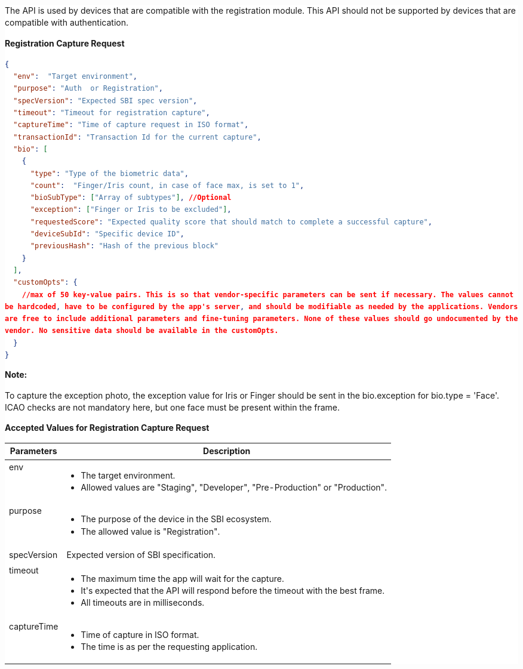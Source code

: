 The API is used by devices that are compatible with the registration module. This API should not be supported by devices that are compatible with authentication.

**Registration Capture Request**

```json
{
  "env":  "Target environment",
  "purpose": "Auth  or Registration",
  "specVersion": "Expected SBI spec version",
  "timeout": "Timeout for registration capture",
  "captureTime": "Time of capture request in ISO format",
  "transactionId": "Transaction Id for the current capture",
  "bio": [
    {
      "type": "Type of the biometric data",
      "count":  "Finger/Iris count, in case of face max, is set to 1",
      "bioSubType": ["Array of subtypes"], //Optional
      "exception": ["Finger or Iris to be excluded"],
      "requestedScore": "Expected quality score that should match to complete a successful capture",
      "deviceSubId": "Specific device ID",
      "previousHash": "Hash of the previous block"
    }
  ],
  "customOpts": {
    //max of 50 key-value pairs. This is so that vendor-specific parameters can be sent if necessary. The values cannot be hardcoded, have to be configured by the app's server, and should be modifiable as needed by the applications. Vendors are free to include additional parameters and fine-tuning parameters. None of these values should go undocumented by the vendor. No sensitive data should be available in the customOpts.
  }
}
```

**Note:**

To capture the exception photo, the exception value for Iris or Finger should be sent in the bio.exception for bio.type = 'Face'. ICAO checks are not mandatory here, but one face must be present within the frame.

**Accepted Values for Registration Capture Request**

| Parameters         | Description                                                                                                                                                                                                                                                                                                                                                                                                                                                                                                                                                                                               |
| ------------------ | --------------------------------------------------------------------------------------------------------------------------------------------------------------------------------------------------------------------------------------------------------------------------------------------------------------------------------------------------------------------------------------------------------------------------------------------------------------------------------------------------------------------------------------------------------------------------------------------------------- |
| env                | <ul><li>The target environment.</li><li>Allowed values are "Staging", "Developer", "Pre-Production" or "Production".</li></ul>                                                                                                                                                                                                                                                                                                                                                                                                                                                                            |
| purpose            | <ul><li>The purpose of the device in the SBI ecosystem.</li><li>The allowed value is "Registration".</li></ul>                                                                                                                                                                                                                                                                                                                                                                                                                                                                                            |
| specVersion        | Expected version of SBI specification.                                                                                                                                                                                                                                                                                                                                                                                                                                                                                                                                                                    |
| timeout            | <ul><li>The maximum time the app will wait for the capture.</li><li>It's expected that the API will respond before the timeout with the best frame.</li><li>All timeouts are in milliseconds.</li></ul>                                                                                                                                                                                                                                                                                                                                                                                                   |
| captureTime        | <ul><li>Time of capture in ISO format.</li><li>The time is as per the requesting application.</li></ul>                                                                                                                                                                                                                                                                                                                                                                                                                                                                                                   |